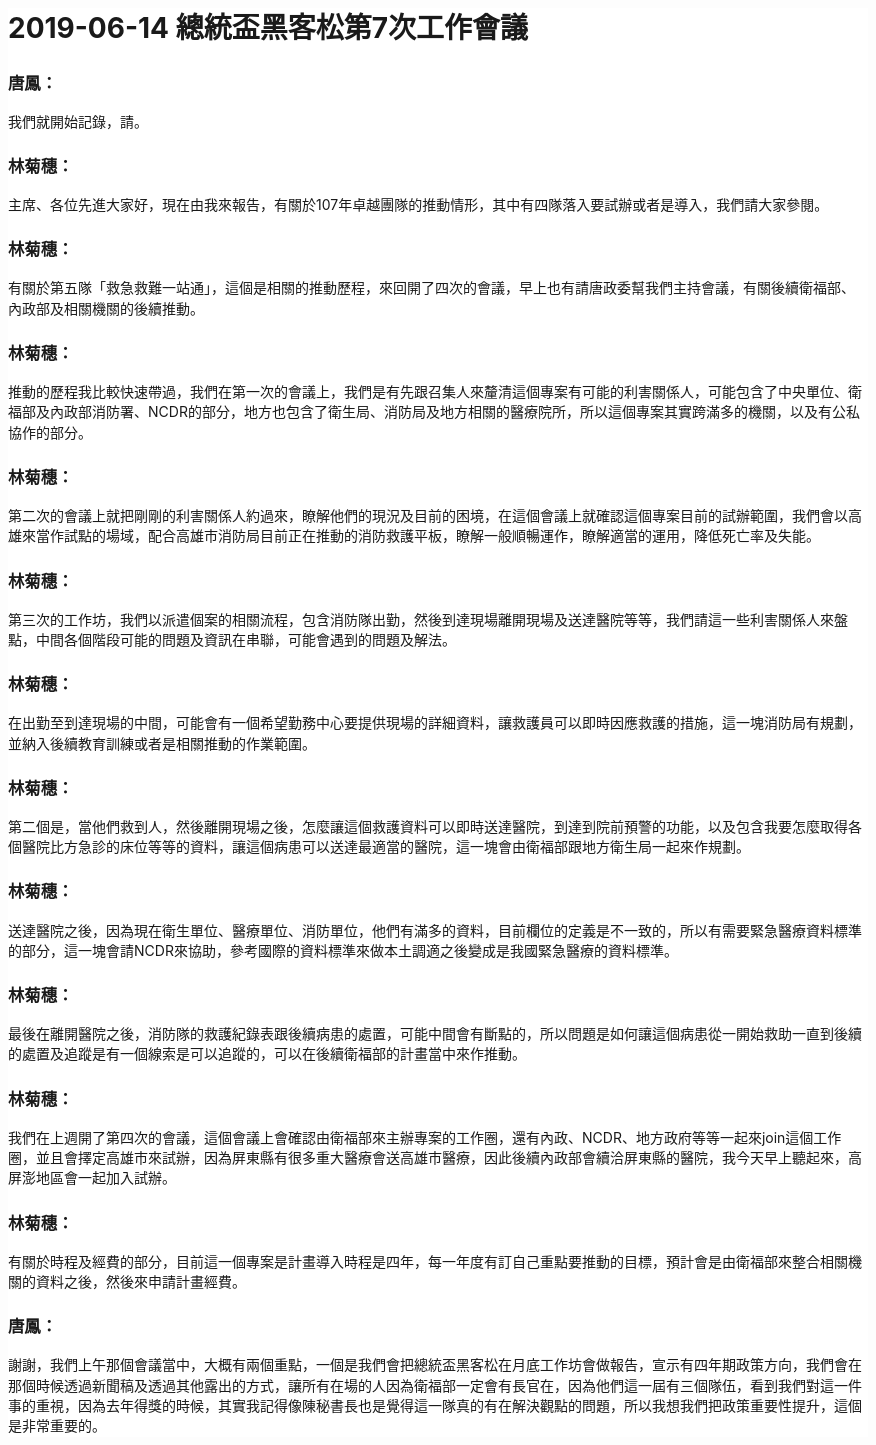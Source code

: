# 2019-06-14 總統盃黑客松第7次工作會議

### 唐鳳：
我們就開始記錄，請。

### 林菊穗：
主席、各位先進大家好，現在由我來報告，有關於107年卓越團隊的推動情形，其中有四隊落入要試辦或者是導入，我們請大家參閱。

### 林菊穗：
有關於第五隊「救急救難一站通」，這個是相關的推動歷程，來回開了四次的會議，早上也有請唐政委幫我們主持會議，有關後續衛福部、內政部及相關機關的後續推動。

### 林菊穗：
推動的歷程我比較快速帶過，我們在第一次的會議上，我們是有先跟召集人來釐清這個專案有可能的利害關係人，可能包含了中央單位、衛福部及內政部消防署、NCDR的部分，地方也包含了衛生局、消防局及地方相關的醫療院所，所以這個專案其實跨滿多的機關，以及有公私協作的部分。

### 林菊穗：
第二次的會議上就把剛剛的利害關係人約過來，瞭解他們的現況及目前的困境，在這個會議上就確認這個專案目前的試辦範圍，我們會以高雄來當作試點的場域，配合高雄市消防局目前正在推動的消防救護平板，瞭解一般順暢運作，瞭解適當的運用，降低死亡率及失能。

### 林菊穗：
第三次的工作坊，我們以派遣個案的相關流程，包含消防隊出勤，然後到達現場離開現場及送達醫院等等，我們請這一些利害關係人來盤點，中間各個階段可能的問題及資訊在串聯，可能會遇到的問題及解法。

### 林菊穗：
在出勤至到達現場的中間，可能會有一個希望勤務中心要提供現場的詳細資料，讓救護員可以即時因應救護的措施，這一塊消防局有規劃，並納入後續教育訓練或者是相關推動的作業範圍。

### 林菊穗：
第二個是，當他們救到人，然後離開現場之後，怎麼讓這個救護資料可以即時送達醫院，到達到院前預警的功能，以及包含我要怎麼取得各個醫院比方急診的床位等等的資料，讓這個病患可以送達最適當的醫院，這一塊會由衛福部跟地方衛生局一起來作規劃。

### 林菊穗：
送達醫院之後，因為現在衛生單位、醫療單位、消防單位，他們有滿多的資料，目前欄位的定義是不一致的，所以有需要緊急醫療資料標準的部分，這一塊會請NCDR來協助，參考國際的資料標準來做本土調適之後變成是我國緊急醫療的資料標準。

### 林菊穗：
最後在離開醫院之後，消防隊的救護紀錄表跟後續病患的處置，可能中間會有斷點的，所以問題是如何讓這個病患從一開始救助一直到後續的處置及追蹤是有一個線索是可以追蹤的，可以在後續衛福部的計畫當中來作推動。

### 林菊穗：
我們在上週開了第四次的會議，這個會議上會確認由衛福部來主辦專案的工作圈，還有內政、NCDR、地方政府等等一起來join這個工作圈，並且會擇定高雄市來試辦，因為屏東縣有很多重大醫療會送高雄市醫療，因此後續內政部會續洽屏東縣的醫院，我今天早上聽起來，高屏澎地區會一起加入試辦。

### 林菊穗：
有關於時程及經費的部分，目前這一個專案是計畫導入時程是四年，每一年度有訂自己重點要推動的目標，預計會是由衛福部來整合相關機關的資料之後，然後來申請計畫經費。

### 唐鳳：
謝謝，我們上午那個會議當中，大概有兩個重點，一個是我們會把總統盃黑客松在月底工作坊會做報告，宣示有四年期政策方向，我們會在那個時候透過新聞稿及透過其他露出的方式，讓所有在場的人因為衛福部一定會有長官在，因為他們這一屆有三個隊伍，看到我們對這一件事的重視，因為去年得獎的時候，其實我記得像陳秘書長也是覺得這一隊真的有在解決觀點的問題，所以我想我們把政策重要性提升，這個是非常重要的。
